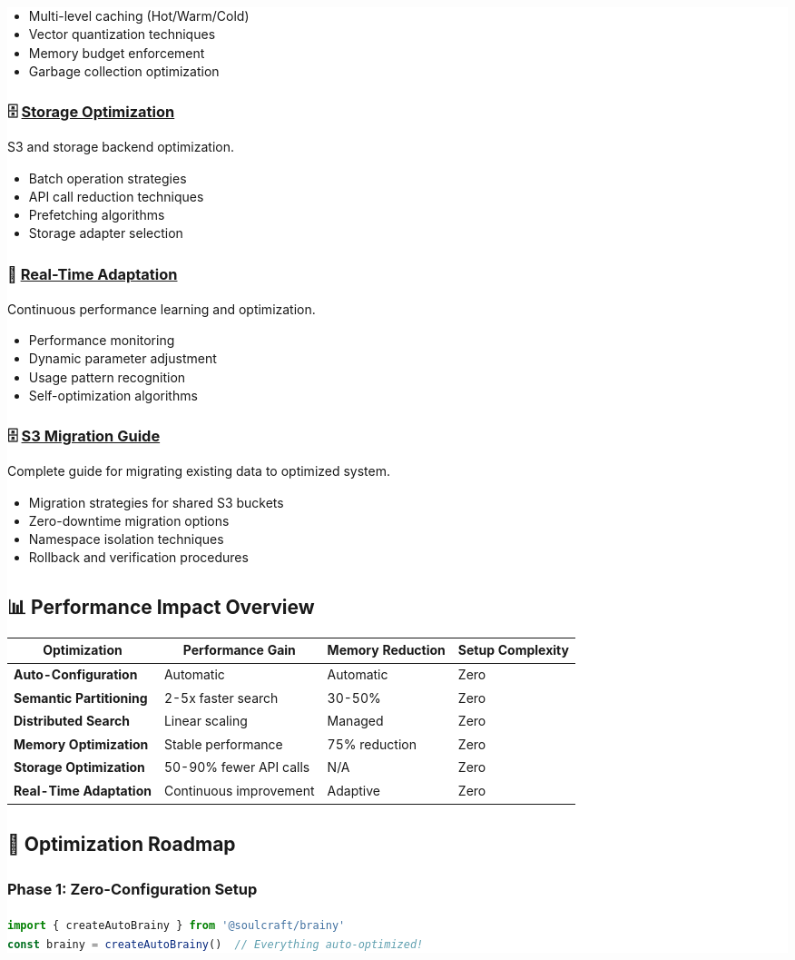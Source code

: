 - Multi-level caching (Hot/Warm/Cold)
- Vector quantization techniques
- Memory budget enforcement
- Garbage collection optimization

### 🗄️ [Storage Optimization](storage-optimization.md)
S3 and storage backend optimization.

- Batch operation strategies
- API call reduction techniques
- Prefetching algorithms
- Storage adapter selection

### 🔄 [Real-Time Adaptation](real-time-adaptation.md)
Continuous performance learning and optimization.

- Performance monitoring
- Dynamic parameter adjustment
- Usage pattern recognition
- Self-optimization algorithms

### 🗄️ [S3 Migration Guide](s3-migration-guide.md)
Complete guide for migrating existing data to optimized system.

- Migration strategies for shared S3 buckets
- Zero-downtime migration options
- Namespace isolation techniques
- Rollback and verification procedures

## 📊 Performance Impact Overview

| Optimization | Performance Gain | Memory Reduction | Setup Complexity |
|-------------|------------------|------------------|------------------|
| **Auto-Configuration** | Automatic | Automatic | Zero |
| **Semantic Partitioning** | 2-5x faster search | 30-50% | Zero |
| **Distributed Search** | Linear scaling | Managed | Zero |
| **Memory Optimization** | Stable performance | 75% reduction | Zero |
| **Storage Optimization** | 50-90% fewer API calls | N/A | Zero |
| **Real-Time Adaptation** | Continuous improvement | Adaptive | Zero |

## 🎯 Optimization Roadmap

### Phase 1: Zero-Configuration Setup
```typescript
import { createAutoBrainy } from '@soulcraft/brainy'
const brainy = createAutoBrainy()  // Everything auto-optimized!
```
